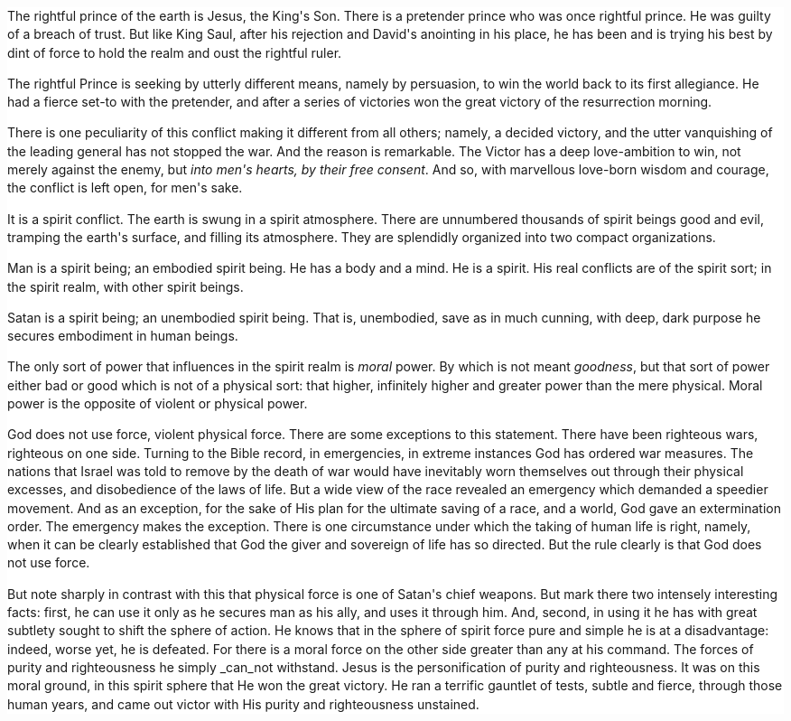 The rightful prince of the earth is Jesus, the King's Son. There is a
pretender prince who was once rightful prince. He was guilty of a breach
of trust. But like King Saul, after his rejection and David's anointing in
his place, he has been and is trying his best by dint of force to hold the
realm and oust the rightful ruler.

The rightful Prince is seeking by utterly different means, namely by
persuasion, to win the world back to its first allegiance. He had a fierce
set-to with the pretender, and after a series of victories won the great
victory of the resurrection morning.

There is one peculiarity of this conflict making it different from all
others; namely, a decided victory, and the utter vanquishing of the
leading general has not stopped the war. And the reason is remarkable. The
Victor has a deep love-ambition to win, not merely against the enemy, but
_into men's hearts, by their free consent_. And so, with marvellous
love-born wisdom and courage, the conflict is left open, for men's sake.

It is a spirit conflict. The earth is swung in a spirit atmosphere. There
are unnumbered thousands of spirit beings good and evil, tramping the
earth's surface, and filling its atmosphere. They are splendidly organized
into two compact organizations.

Man is a spirit being; an embodied spirit being. He has a body and a mind.
He is a spirit. His real conflicts are of the spirit sort; in the spirit
realm, with other spirit beings.

Satan is a spirit being; an unembodied spirit being. That is, unembodied,
save as in much cunning, with deep, dark purpose he secures embodiment in
human beings.

The only sort of power that influences in the spirit realm is _moral_
power. By which is not meant _goodness_, but that sort of power either bad
or good which is not of a physical sort: that higher, infinitely higher
and greater power than the mere physical. Moral power is the opposite of
violent or physical power.

God does not use force, violent physical force. There are some exceptions
to this statement. There have been righteous wars, righteous on one side.
Turning to the Bible record, in emergencies, in extreme instances God has
ordered war measures. The nations that Israel was told to remove by the
death of war would have inevitably worn themselves out through their
physical excesses, and disobedience of the laws of life. But a wide view
of the race revealed an emergency which demanded a speedier movement. And
as an exception, for the sake of His plan for the ultimate saving of a
race, and a world, God gave an extermination order. The emergency makes
the exception. There is one circumstance under which the taking of human
life is right, namely, when it can be clearly established that God the
giver and sovereign of life has so directed. But the rule clearly is that
God does not use force.

But note sharply in contrast with this that physical force is one of
Satan's chief weapons. But mark there two intensely interesting facts:
first, he can use it only as he secures man as his ally, and uses it
through him. And, second, in using it he has with great subtlety sought to
shift the sphere of action. He knows that in the sphere of spirit force
pure and simple he is at a disadvantage: indeed, worse yet, he is
defeated. For there is a moral force on the other side greater than any at
his command. The forces of purity and righteousness he simply _can_not
withstand. Jesus is the personification of purity and righteousness. It
was on this moral ground, in this spirit sphere that He won the great
victory. He ran a terrific gauntlet of tests, subtle and fierce, through
those human years, and came out victor with His purity and righteousness
unstained.
